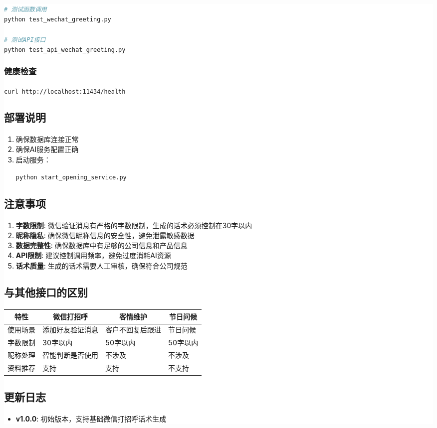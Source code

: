 ```bash
# 测试函数调用
python test_wechat_greeting.py

# 测试API接口
python test_api_wechat_greeting.py
```

### 健康检查

```bash
curl http://localhost:11434/health
```

## 部署说明

1. 确保数据库连接正常
2. 确保AI服务配置正确
3. 启动服务：
   ```bash
   python start_opening_service.py
   ```

## 注意事项

1. **字数限制**: 微信验证消息有严格的字数限制，生成的话术必须控制在30字以内
2. **昵称隐私**: 确保微信昵称信息的安全性，避免泄露敏感数据
3. **数据完整性**: 确保数据库中有足够的公司信息和产品信息
4. **API限制**: 建议控制调用频率，避免过度消耗AI资源
5. **话术质量**: 生成的话术需要人工审核，确保符合公司规范

## 与其他接口的区别

| 特性 | 微信打招呼 | 客情维护 | 节日问候 |
|------|------------|----------|----------|
| 使用场景 | 添加好友验证消息 | 客户不回复后跟进 | 节日问候 |
| 字数限制 | 30字以内 | 50字以内 | 50字以内 |
| 昵称处理 | 智能判断是否使用 | 不涉及 | 不涉及 |
| 资料推荐 | 支持 | 支持 | 不支持 |

## 更新日志

- **v1.0.0**: 初始版本，支持基础微信打招呼话术生成 